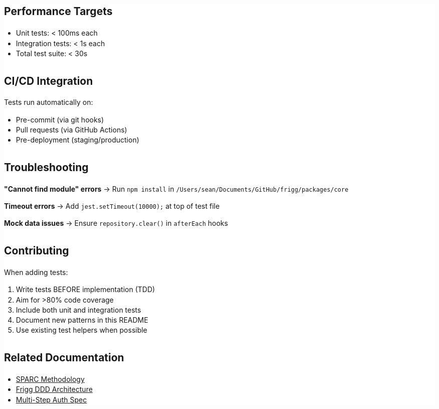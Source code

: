 ## Performance Targets

- Unit tests: < 100ms each
- Integration tests: < 1s each
- Total test suite: < 30s

## CI/CD Integration

Tests run automatically on:
- Pre-commit (via git hooks)
- Pull requests (via GitHub Actions)
- Pre-deployment (staging/production)

## Troubleshooting

**"Cannot find module" errors**
→ Run `npm install` in `/Users/sean/Documents/GitHub/frigg/packages/core`

**Timeout errors**
→ Add `jest.setTimeout(10000);` at top of test file

**Mock data issues**
→ Ensure `repository.clear()` in `afterEach` hooks

## Contributing

When adding tests:
1. Write tests BEFORE implementation (TDD)
2. Aim for >80% code coverage
3. Include both unit and integration tests
4. Document new patterns in this README
5. Use existing test helpers when possible

## Related Documentation

- [SPARC Methodology](https://github.com/ruvnet/claude-flow)
- [Frigg DDD Architecture](/Users/sean/Documents/GitHub/frigg/CLAUDE.md)
- [Multi-Step Auth Spec](/Users/sean/Documents/GitHub/frigg/docs/MULTI_STEP_AUTH_AND_SHARED_ENTITIES_SPEC.md)
